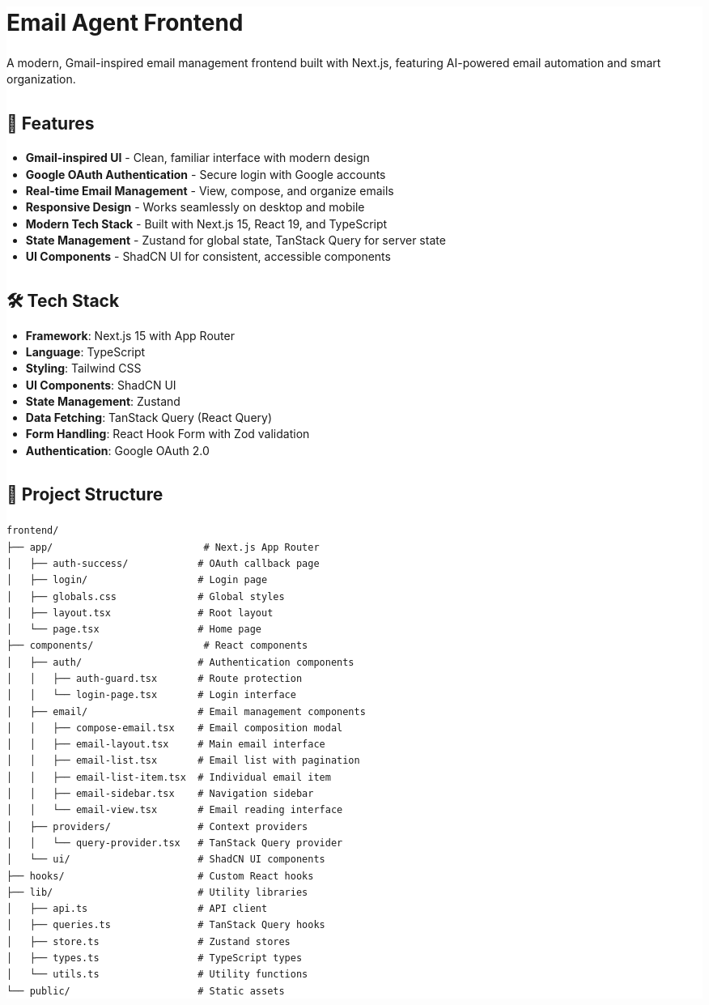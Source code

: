 # Email Agent Frontend

A modern, Gmail-inspired email management frontend built with Next.js, featuring AI-powered email automation and smart organization.

## 🚀 Features

- **Gmail-inspired UI** - Clean, familiar interface with modern design
- **Google OAuth Authentication** - Secure login with Google accounts
- **Real-time Email Management** - View, compose, and organize emails
- **Responsive Design** - Works seamlessly on desktop and mobile
- **Modern Tech Stack** - Built with Next.js 15, React 19, and TypeScript
- **State Management** - Zustand for global state, TanStack Query for server state
- **UI Components** - ShadCN UI for consistent, accessible components

## 🛠️ Tech Stack

- **Framework**: Next.js 15 with App Router
- **Language**: TypeScript
- **Styling**: Tailwind CSS
- **UI Components**: ShadCN UI
- **State Management**: Zustand
- **Data Fetching**: TanStack Query (React Query)
- **Form Handling**: React Hook Form with Zod validation
- **Authentication**: Google OAuth 2.0

## 📁 Project Structure

```
frontend/
├── app/                          # Next.js App Router
│   ├── auth-success/            # OAuth callback page
│   ├── login/                   # Login page
│   ├── globals.css              # Global styles
│   ├── layout.tsx               # Root layout
│   └── page.tsx                 # Home page
├── components/                   # React components
│   ├── auth/                    # Authentication components
│   │   ├── auth-guard.tsx       # Route protection
│   │   └── login-page.tsx       # Login interface
│   ├── email/                   # Email management components
│   │   ├── compose-email.tsx    # Email composition modal
│   │   ├── email-layout.tsx     # Main email interface
│   │   ├── email-list.tsx       # Email list with pagination
│   │   ├── email-list-item.tsx  # Individual email item
│   │   ├── email-sidebar.tsx    # Navigation sidebar
│   │   └── email-view.tsx       # Email reading interface
│   ├── providers/               # Context providers
│   │   └── query-provider.tsx   # TanStack Query provider
│   └── ui/                      # ShadCN UI components
├── hooks/                       # Custom React hooks
├── lib/                         # Utility libraries
│   ├── api.ts                   # API client
│   ├── queries.ts               # TanStack Query hooks
│   ├── store.ts                 # Zustand stores
│   ├── types.ts                 # TypeScript types
│   └── utils.ts                 # Utility functions
└── public/                      # Static assets
```
